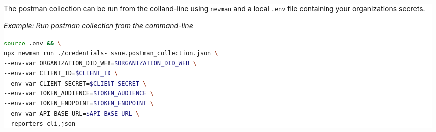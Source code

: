 The postman collection can be run from the colland-line using `newman` and a local `.env` file containing your organizations secrets.

_Example: Run postman collection from the command-line_
```sh
source .env && \
npx newman run ./credentials-issue.postman_collection.json \
--env-var ORGANIZATION_DID_WEB=$ORGANIZATION_DID_WEB \
--env-var CLIENT_ID=$CLIENT_ID \
--env-var CLIENT_SECRET=$CLIENT_SECRET \
--env-var TOKEN_AUDIENCE=$TOKEN_AUDIENCE \
--env-var TOKEN_ENDPOINT=$TOKEN_ENDPOINT \
--env-var API_BASE_URL=$API_BASE_URL \
--reporters cli,json
```


